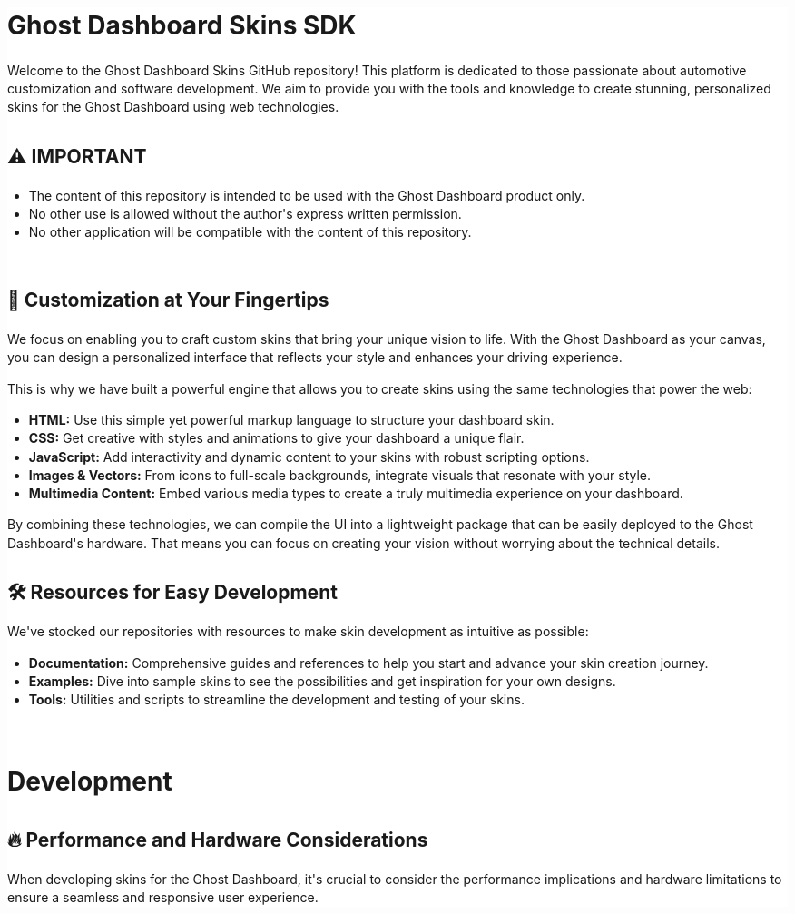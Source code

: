 # Ghost Dashboard Skins SDK
Welcome to the Ghost Dashboard Skins GitHub repository! This platform is dedicated to those passionate about automotive customization and software development. We aim to provide you with the tools and knowledge to create stunning, personalized skins for the Ghost Dashboard using web technologies.

## ⚠ IMPORTANT
- The content of this repository is intended to be used with the Ghost Dashboard product only.
- No other use is allowed without the author's express written permission.
- No other application will be compatible with the content of this repository.
<br><br>

## 🎨 Customization at Your Fingertips

We focus on enabling you to craft custom skins that bring your unique vision to life. With the Ghost Dashboard as your canvas, you can design a personalized interface that reflects your style and enhances your driving experience.

This is why we have built a powerful engine that allows you to create skins using the same technologies that power the web:

- **HTML:** Use this simple yet powerful markup language to structure your dashboard skin.
- **CSS:** Get creative with styles and animations to give your dashboard a unique flair.
- **JavaScript:** Add interactivity and dynamic content to your skins with robust scripting options.
- **Images & Vectors:** From icons to full-scale backgrounds, integrate visuals that resonate with your style.
- **Multimedia Content:** Embed various media types to create a truly multimedia experience on your dashboard.

By combining these technologies, we can compile the UI into a lightweight package that can be easily deployed to the Ghost Dashboard's hardware. That means you can focus on creating your vision without worrying about the technical details.

## 🛠️ Resources for Easy Development

We've stocked our repositories with resources to make skin development as intuitive as possible:

- **Documentation:** Comprehensive guides and references to help you start and advance your skin creation journey.
- **Examples:** Dive into sample skins to see the possibilities and get inspiration for your own designs.
- **Tools:** Utilities and scripts to streamline the development and testing of your skins.
<br><br>

# Development

## 🔥 Performance and Hardware Considerations

When developing skins for the Ghost Dashboard, it's crucial to consider the performance implications and hardware limitations to ensure a seamless and responsive user experience.
